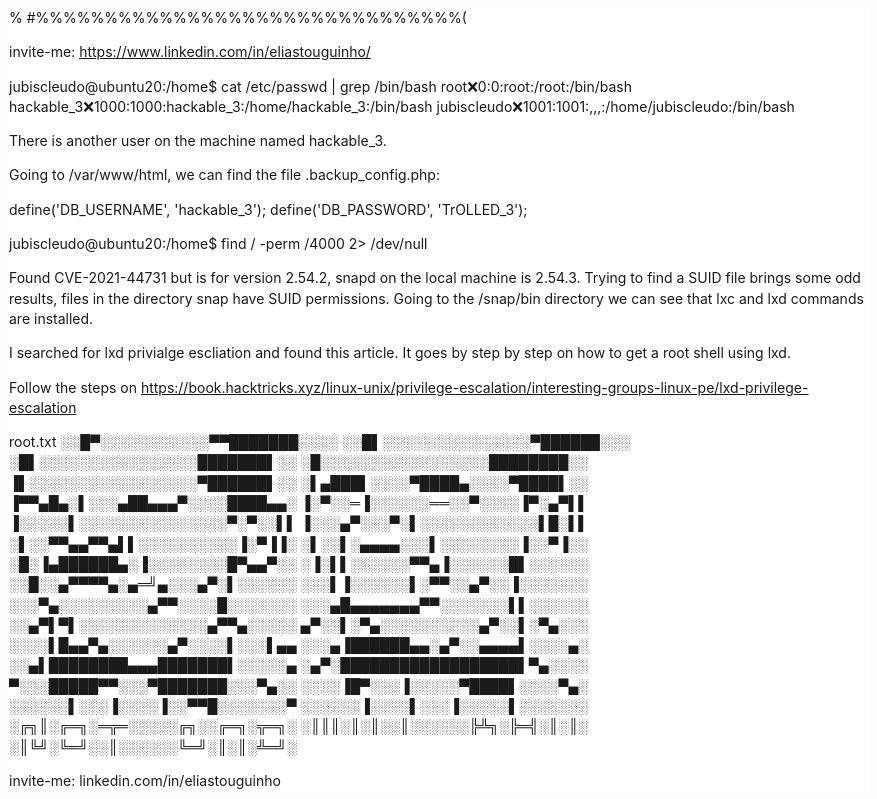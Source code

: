 %                                 #%%%%%%%%%%%%%%%%%%%%%%%%%%%%%%%( 

invite-me: https://www.linkedin.com/in/eliastouguinho/

jubiscleudo@ubuntu20:/home$ cat /etc/passwd | grep /bin/bash
root:x:0:0:root:/root:/bin/bash
hackable_3:x:1000:1000:hackable_3:/home/hackable_3:/bin/bash
jubiscleudo:x:1001:1001:,,,:/home/jubiscleudo:/bin/bash

There is another user on the machine named hackable_3.

Going to /var/www/html, we can find the file .backup_config.php:

define('DB_USERNAME', 'hackable_3');
define('DB_PASSWORD', 'TrOLLED_3');

jubiscleudo@ubuntu20:/home$ find / -perm /4000 2> /dev/null

Found CVE-2021-44731 but is for version 2.54.2, snapd on the local machine is 2.54.3.
Trying to find a SUID file brings some odd results, files in the directory snap have SUID permissions. Going to the /snap/bin directory we can see that lxc and lxd commands are installed.

I searched for lxd privialge escliation and found this article. It goes by step by step on how to get a root shell using lxd.

Follow the steps on https://book.hacktricks.xyz/linux-unix/privilege-escalation/interesting-groups-linux-pe/lxd-privilege-escalation

root.txt 
░░█▀░░░░░░░░░░░▀▀███████░░░░
░░█▌░░░░░░░░░░░░░░░▀██████░░░
░█▌░░░░░░░░░░░░░░░░███████▌░░
░█░░░░░░░░░░░░░░░░░████████░░
▐▌░░░░░░░░░░░░░░░░░▀██████▌░░
░▌▄███▌░░░░▀████▄░░░░▀████▌░░
▐▀▀▄█▄░▌░░░▄██▄▄▄▀░░░░████▄▄░
▐░▀░░═▐░░░░░░══░░▀░░░░▐▀░▄▀▌▌
▐░░░░░▌░░░░░░░░░░░░░░░▀░▀░░▌▌
▐░░░▄▀░░░▀░▌░░░░░░░░░░░░▌█░▌▌
░▌░░▀▀▄▄▀▀▄▌▌░░░░░░░░░░▐░▀▐▐░
░▌░░▌░▄▄▄▄░░░▌░░░░░░░░▐░░▀▐░░
░█░▐▄██████▄░▐░░░░░░░░█▀▄▄▀░░
░▐░▌▌░░░░░░▀▀▄▐░░░░░░█▌░░░░░░
░░█░░▄▀▀▀▀▄░▄═╝▄░░░▄▀░▌░░░░░░
░░░▌▐░░░░░░▌░▀▀░░▄▀░░▐░░░░░░░
░░░▀▄░░░░░░░░░▄▀▀░░░░█░░░░░░░
░░░▄█▄▄▄▄▄▄▄▀▀░░░░░░░▌▌░░░░░░
░░▄▀▌▀▌░░░░░░░░░░░░░▄▀▀▄░░░░░
▄▀░░▌░▀▄░░░░░░░░░░▄▀░░▌░▀▄░░░
░░░░▌█▄▄▀▄░░░░░░▄▀░░░░▌░░░▌▄▄
░░░▄▐██████▄▄░▄▀░░▄▄▄▄▌░░░░▄░
░░▄▌████████▄▄▄███████▌░░░░░▄
░▄▀░██████████████████▌▀▄░░░░
▀░░░█████▀▀░░░▀███████░░░▀▄░░
░░░░▐█▀░░░▐░░░░░▀████▌░░░░▀▄░
░░░░░░▌░░░▐░░░░▐░░▀▀█░░░░░░░▀
░░░░░░▐░░░░▌░░░▐░░░░░▌░░░░░░░
░╔╗║░╔═╗░═╦═░░░░░╔╗░░╔═╗░╦═╗░
░║║║░║░║░░║░░░░░░╠╩╗░╠═╣░║░║░
░║╚╝░╚═╝░░║░░░░░░╚═╝░║░║░╩═╝░

invite-me: linkedin.com/in/eliastouguinho

